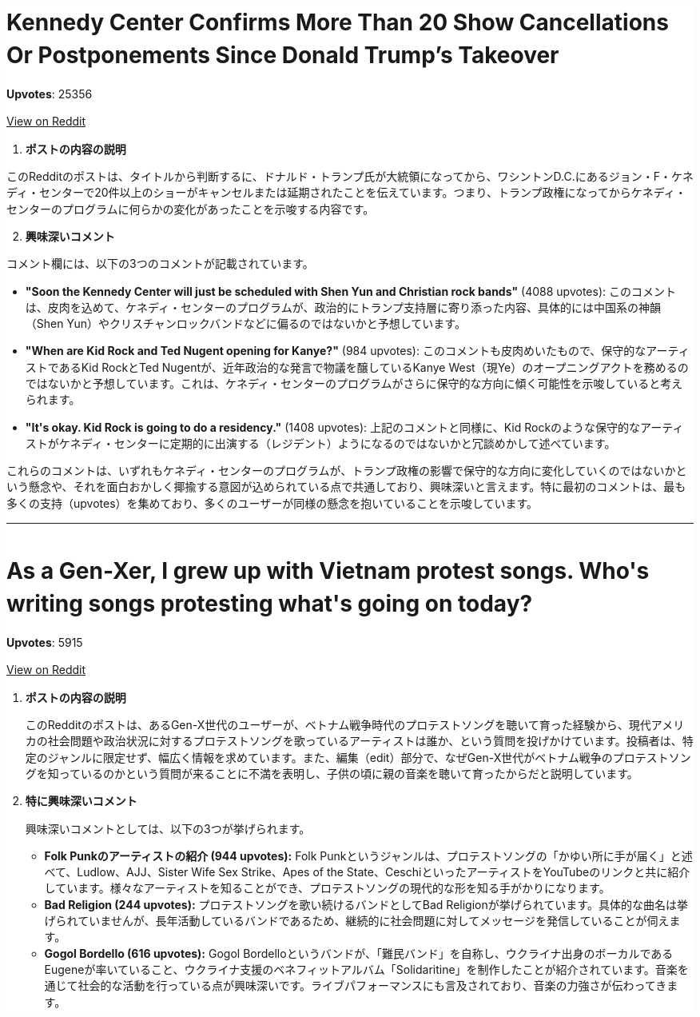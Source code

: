 # Kennedy Center Confirms More Than 20 Show Cancellations Or Postponements Since Donald Trump’s Takeover

**Upvotes**: 25356



[View on Reddit](https://www.reddit.com/r/Music/comments/1j5vi5s/kennedy_center_confirms_more_than_20_show/)

1.  **ポストの内容の説明**

このRedditのポストは、タイトルから判断するに、ドナルド・トランプ氏が大統領になってから、ワシントンD.C.にあるジョン・F・ケネディ・センターで20件以上のショーがキャンセルまたは延期されたことを伝えています。つまり、トランプ政権になってからケネディ・センターのプログラムに何らかの変化があったことを示唆する内容です。

2.  **興味深いコメント**

コメント欄には、以下の3つのコメントが記載されています。

*   **"Soon the Kennedy Center will just be scheduled with Shen Yun and Christian rock bands"** (4088 upvotes): このコメントは、皮肉を込めて、ケネディ・センターのプログラムが、政治的にトランプ支持層に寄り添った内容、具体的には中国系の神韻（Shen Yun）やクリスチャンロックバンドなどに偏るのではないかと予想しています。

*   **"When are Kid Rock and Ted Nugent opening for Kanye?"** (984 upvotes): このコメントも皮肉めいたもので、保守的なアーティストであるKid RockとTed Nugentが、近年政治的な発言で物議を醸しているKanye West（現Ye）のオープニングアクトを務めるのではないかと予想しています。これは、ケネディ・センターのプログラムがさらに保守的な方向に傾く可能性を示唆していると考えられます。

*   **"It's okay. Kid Rock is going to do a residency."** (1408 upvotes): 上記のコメントと同様に、Kid Rockのような保守的なアーティストがケネディ・センターに定期的に出演する（レジデント）ようになるのではないかと冗談めかして述べています。

これらのコメントは、いずれもケネディ・センターのプログラムが、トランプ政権の影響で保守的な方向に変化していくのではないかという懸念や、それを面白おかしく揶揄する意図が込められている点で共通しており、興味深いと言えます。特に最初のコメントは、最も多くの支持（upvotes）を集めており、多くのユーザーが同様の懸念を抱いていることを示唆しています。


---

# As a Gen-Xer, I grew up with Vietnam protest songs. Who's writing songs protesting what's going on today?

**Upvotes**: 5915



[View on Reddit](https://www.reddit.com/r/Music/comments/1j5t1mz/as_a_genxer_i_grew_up_with_vietnam_protest_songs/)

1.  **ポストの内容の説明**

    このRedditのポストは、あるGen-X世代のユーザーが、ベトナム戦争時代のプロテストソングを聴いて育った経験から、現代アメリカの社会問題や政治状況に対するプロテストソングを歌っているアーティストは誰か、という質問を投げかけています。投稿者は、特定のジャンルに限定せず、幅広く情報を求めています。また、編集（edit）部分で、なぜGen-X世代がベトナム戦争のプロテストソングを知っているのかという質問が来ることに不満を表明し、子供の頃に親の音楽を聴いて育ったからだと説明しています。

2.  **特に興味深いコメント**

    興味深いコメントとしては、以下の3つが挙げられます。

    *   **Folk Punkのアーティストの紹介 (944 upvotes):** Folk Punkというジャンルは、プロテストソングの「かゆい所に手が届く」と述べて、Ludlow、AJJ、Sister Wife Sex Strike、Apes of the State、CeschiといったアーティストをYouTubeのリンクと共に紹介しています。様々なアーティストを知ることができ、プロテストソングの現代的な形を知る手がかりになります。
    *   **Bad Religion (244 upvotes):** プロテストソングを歌い続けるバンドとしてBad Religionが挙げられています。具体的な曲名は挙げられていませんが、長年活動しているバンドであるため、継続的に社会問題に対してメッセージを発信していることが伺えます。
    *   **Gogol Bordello (616 upvotes):** Gogol Bordelloというバンドが、「難民バンド」を自称し、ウクライナ出身のボーカルであるEugeneが率いていること、ウクライナ支援のベネフィットアルバム「Solidaritine」を制作したことが紹介されています。音楽を通じて社会的な活動を行っている点が興味深いです。ライブパフォーマンスにも言及されており、音楽の力強さが伝わってきます。
